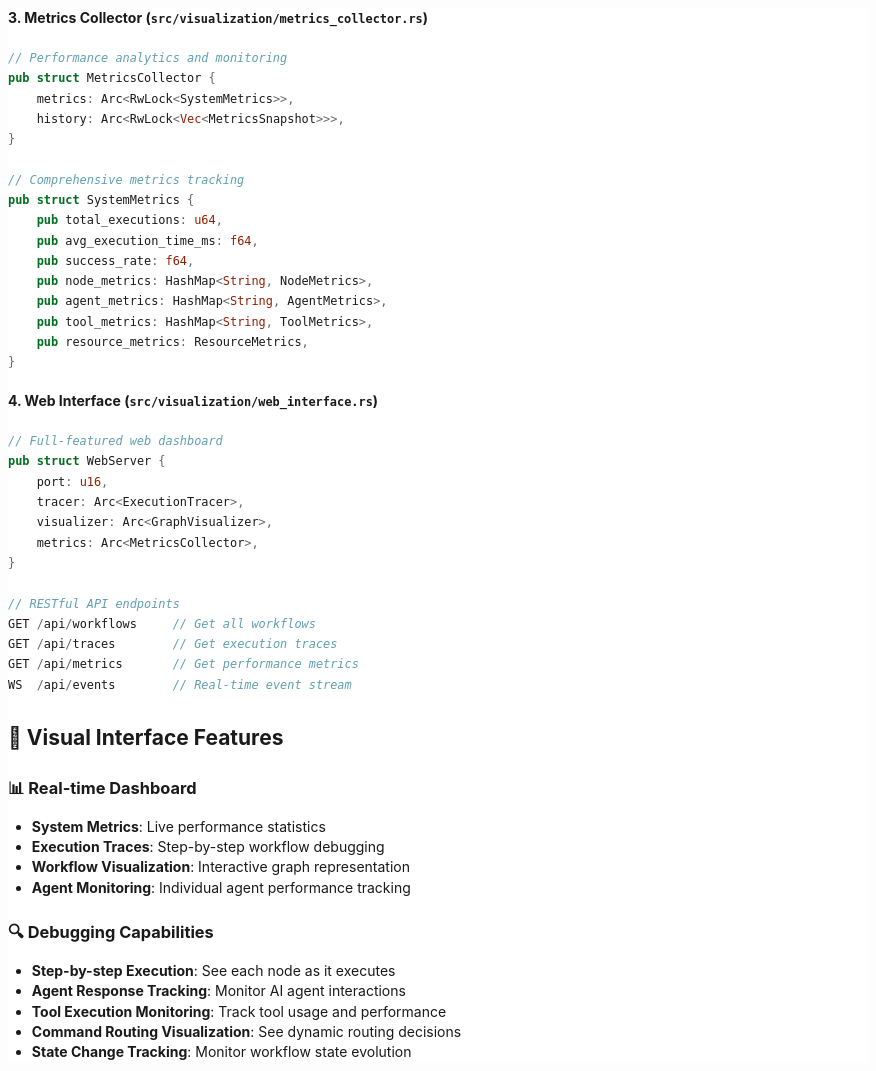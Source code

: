 #### **3. Metrics Collector** (`src/visualization/metrics_collector.rs`)
```rust
// Performance analytics and monitoring
pub struct MetricsCollector {
    metrics: Arc<RwLock<SystemMetrics>>,
    history: Arc<RwLock<Vec<MetricsSnapshot>>>,
}

// Comprehensive metrics tracking
pub struct SystemMetrics {
    pub total_executions: u64,
    pub avg_execution_time_ms: f64,
    pub success_rate: f64,
    pub node_metrics: HashMap<String, NodeMetrics>,
    pub agent_metrics: HashMap<String, AgentMetrics>,
    pub tool_metrics: HashMap<String, ToolMetrics>,
    pub resource_metrics: ResourceMetrics,
}
```

#### **4. Web Interface** (`src/visualization/web_interface.rs`)
```rust
// Full-featured web dashboard
pub struct WebServer {
    port: u16,
    tracer: Arc<ExecutionTracer>,
    visualizer: Arc<GraphVisualizer>,
    metrics: Arc<MetricsCollector>,
}

// RESTful API endpoints
GET /api/workflows     // Get all workflows
GET /api/traces        // Get execution traces  
GET /api/metrics       // Get performance metrics
WS  /api/events        // Real-time event stream
```

## 🎯 **Visual Interface Features**

### **📊 Real-time Dashboard**
- **System Metrics**: Live performance statistics
- **Execution Traces**: Step-by-step workflow debugging
- **Workflow Visualization**: Interactive graph representation
- **Agent Monitoring**: Individual agent performance tracking

### **🔍 Debugging Capabilities**
- **Step-by-step Execution**: See each node as it executes
- **Agent Response Tracking**: Monitor AI agent interactions
- **Tool Execution Monitoring**: Track tool usage and performance
- **Command Routing Visualization**: See dynamic routing decisions
- **State Change Tracking**: Monitor workflow state evolution
